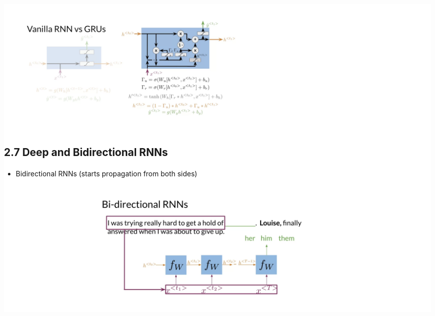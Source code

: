   <img src="../res/img/img29.png" width="500"/>
</p>

## 2.7 Deep and Bidirectional RNNs

- Bidirectional RNNs (starts propagation from both sides)

<p align="center">
  <img src="../res/img/img30.png" width="500"/>